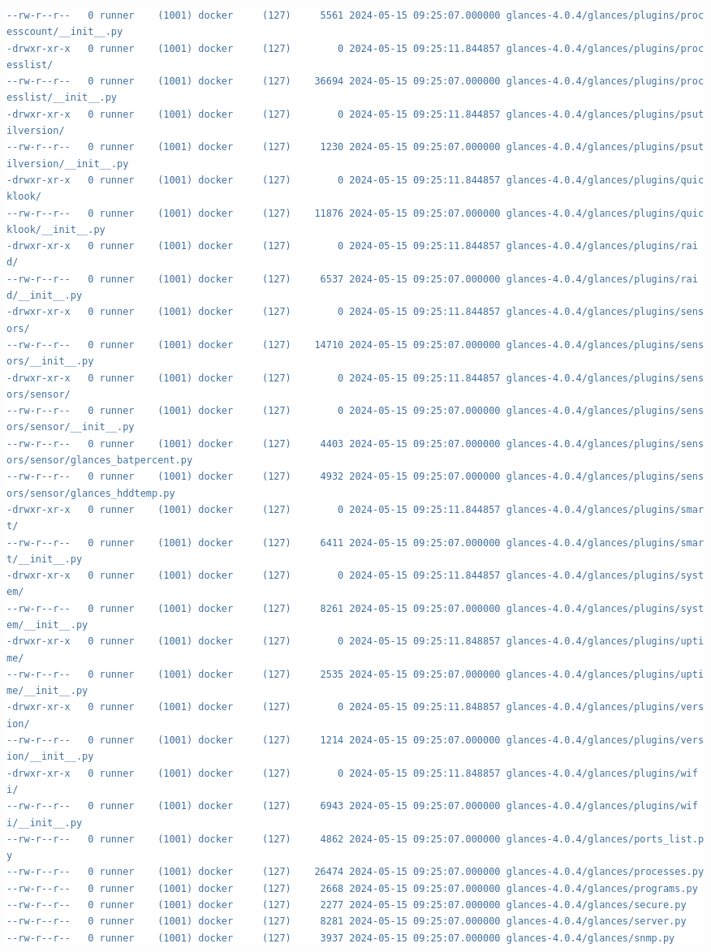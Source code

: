 ```diff
--rw-r--r--   0 runner    (1001) docker     (127)     5561 2024-05-15 09:25:07.000000 glances-4.0.4/glances/plugins/processcount/__init__.py
-drwxr-xr-x   0 runner    (1001) docker     (127)        0 2024-05-15 09:25:11.844857 glances-4.0.4/glances/plugins/processlist/
--rw-r--r--   0 runner    (1001) docker     (127)    36694 2024-05-15 09:25:07.000000 glances-4.0.4/glances/plugins/processlist/__init__.py
-drwxr-xr-x   0 runner    (1001) docker     (127)        0 2024-05-15 09:25:11.844857 glances-4.0.4/glances/plugins/psutilversion/
--rw-r--r--   0 runner    (1001) docker     (127)     1230 2024-05-15 09:25:07.000000 glances-4.0.4/glances/plugins/psutilversion/__init__.py
-drwxr-xr-x   0 runner    (1001) docker     (127)        0 2024-05-15 09:25:11.844857 glances-4.0.4/glances/plugins/quicklook/
--rw-r--r--   0 runner    (1001) docker     (127)    11876 2024-05-15 09:25:07.000000 glances-4.0.4/glances/plugins/quicklook/__init__.py
-drwxr-xr-x   0 runner    (1001) docker     (127)        0 2024-05-15 09:25:11.844857 glances-4.0.4/glances/plugins/raid/
--rw-r--r--   0 runner    (1001) docker     (127)     6537 2024-05-15 09:25:07.000000 glances-4.0.4/glances/plugins/raid/__init__.py
-drwxr-xr-x   0 runner    (1001) docker     (127)        0 2024-05-15 09:25:11.844857 glances-4.0.4/glances/plugins/sensors/
--rw-r--r--   0 runner    (1001) docker     (127)    14710 2024-05-15 09:25:07.000000 glances-4.0.4/glances/plugins/sensors/__init__.py
-drwxr-xr-x   0 runner    (1001) docker     (127)        0 2024-05-15 09:25:11.844857 glances-4.0.4/glances/plugins/sensors/sensor/
--rw-r--r--   0 runner    (1001) docker     (127)        0 2024-05-15 09:25:07.000000 glances-4.0.4/glances/plugins/sensors/sensor/__init__.py
--rw-r--r--   0 runner    (1001) docker     (127)     4403 2024-05-15 09:25:07.000000 glances-4.0.4/glances/plugins/sensors/sensor/glances_batpercent.py
--rw-r--r--   0 runner    (1001) docker     (127)     4932 2024-05-15 09:25:07.000000 glances-4.0.4/glances/plugins/sensors/sensor/glances_hddtemp.py
-drwxr-xr-x   0 runner    (1001) docker     (127)        0 2024-05-15 09:25:11.844857 glances-4.0.4/glances/plugins/smart/
--rw-r--r--   0 runner    (1001) docker     (127)     6411 2024-05-15 09:25:07.000000 glances-4.0.4/glances/plugins/smart/__init__.py
-drwxr-xr-x   0 runner    (1001) docker     (127)        0 2024-05-15 09:25:11.844857 glances-4.0.4/glances/plugins/system/
--rw-r--r--   0 runner    (1001) docker     (127)     8261 2024-05-15 09:25:07.000000 glances-4.0.4/glances/plugins/system/__init__.py
-drwxr-xr-x   0 runner    (1001) docker     (127)        0 2024-05-15 09:25:11.848857 glances-4.0.4/glances/plugins/uptime/
--rw-r--r--   0 runner    (1001) docker     (127)     2535 2024-05-15 09:25:07.000000 glances-4.0.4/glances/plugins/uptime/__init__.py
-drwxr-xr-x   0 runner    (1001) docker     (127)        0 2024-05-15 09:25:11.848857 glances-4.0.4/glances/plugins/version/
--rw-r--r--   0 runner    (1001) docker     (127)     1214 2024-05-15 09:25:07.000000 glances-4.0.4/glances/plugins/version/__init__.py
-drwxr-xr-x   0 runner    (1001) docker     (127)        0 2024-05-15 09:25:11.848857 glances-4.0.4/glances/plugins/wifi/
--rw-r--r--   0 runner    (1001) docker     (127)     6943 2024-05-15 09:25:07.000000 glances-4.0.4/glances/plugins/wifi/__init__.py
--rw-r--r--   0 runner    (1001) docker     (127)     4862 2024-05-15 09:25:07.000000 glances-4.0.4/glances/ports_list.py
--rw-r--r--   0 runner    (1001) docker     (127)    26474 2024-05-15 09:25:07.000000 glances-4.0.4/glances/processes.py
--rw-r--r--   0 runner    (1001) docker     (127)     2668 2024-05-15 09:25:07.000000 glances-4.0.4/glances/programs.py
--rw-r--r--   0 runner    (1001) docker     (127)     2277 2024-05-15 09:25:07.000000 glances-4.0.4/glances/secure.py
--rw-r--r--   0 runner    (1001) docker     (127)     8281 2024-05-15 09:25:07.000000 glances-4.0.4/glances/server.py
--rw-r--r--   0 runner    (1001) docker     (127)     3937 2024-05-15 09:25:07.000000 glances-4.0.4/glances/snmp.py
```